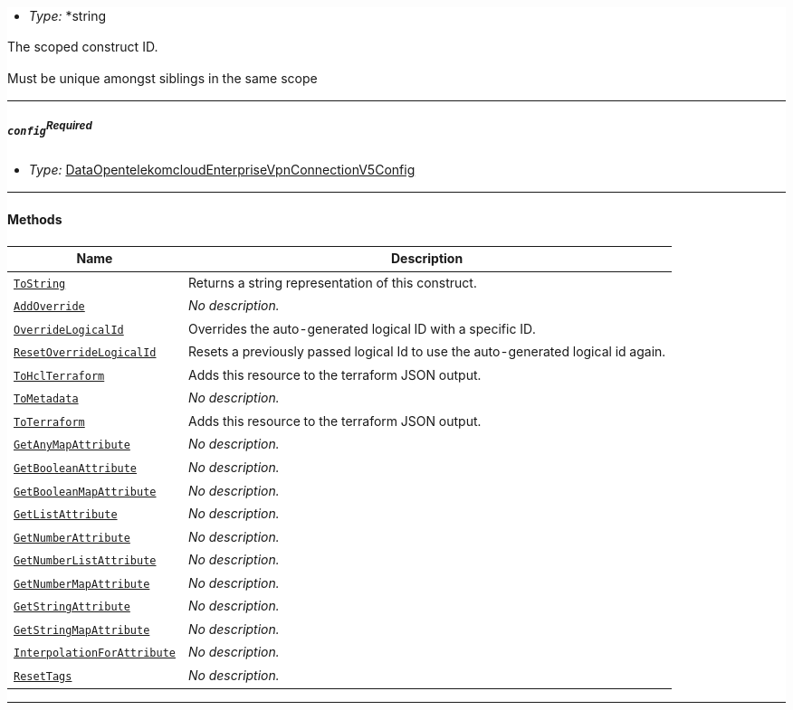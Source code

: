 - *Type:* *string

The scoped construct ID.

Must be unique amongst siblings in the same scope

---

##### `config`<sup>Required</sup> <a name="config" id="@cdktf/provider-opentelekomcloud.dataOpentelekomcloudEnterpriseVpnConnectionV5.DataOpentelekomcloudEnterpriseVpnConnectionV5.Initializer.parameter.config"></a>

- *Type:* <a href="#@cdktf/provider-opentelekomcloud.dataOpentelekomcloudEnterpriseVpnConnectionV5.DataOpentelekomcloudEnterpriseVpnConnectionV5Config">DataOpentelekomcloudEnterpriseVpnConnectionV5Config</a>

---

#### Methods <a name="Methods" id="Methods"></a>

| **Name** | **Description** |
| --- | --- |
| <code><a href="#@cdktf/provider-opentelekomcloud.dataOpentelekomcloudEnterpriseVpnConnectionV5.DataOpentelekomcloudEnterpriseVpnConnectionV5.toString">ToString</a></code> | Returns a string representation of this construct. |
| <code><a href="#@cdktf/provider-opentelekomcloud.dataOpentelekomcloudEnterpriseVpnConnectionV5.DataOpentelekomcloudEnterpriseVpnConnectionV5.addOverride">AddOverride</a></code> | *No description.* |
| <code><a href="#@cdktf/provider-opentelekomcloud.dataOpentelekomcloudEnterpriseVpnConnectionV5.DataOpentelekomcloudEnterpriseVpnConnectionV5.overrideLogicalId">OverrideLogicalId</a></code> | Overrides the auto-generated logical ID with a specific ID. |
| <code><a href="#@cdktf/provider-opentelekomcloud.dataOpentelekomcloudEnterpriseVpnConnectionV5.DataOpentelekomcloudEnterpriseVpnConnectionV5.resetOverrideLogicalId">ResetOverrideLogicalId</a></code> | Resets a previously passed logical Id to use the auto-generated logical id again. |
| <code><a href="#@cdktf/provider-opentelekomcloud.dataOpentelekomcloudEnterpriseVpnConnectionV5.DataOpentelekomcloudEnterpriseVpnConnectionV5.toHclTerraform">ToHclTerraform</a></code> | Adds this resource to the terraform JSON output. |
| <code><a href="#@cdktf/provider-opentelekomcloud.dataOpentelekomcloudEnterpriseVpnConnectionV5.DataOpentelekomcloudEnterpriseVpnConnectionV5.toMetadata">ToMetadata</a></code> | *No description.* |
| <code><a href="#@cdktf/provider-opentelekomcloud.dataOpentelekomcloudEnterpriseVpnConnectionV5.DataOpentelekomcloudEnterpriseVpnConnectionV5.toTerraform">ToTerraform</a></code> | Adds this resource to the terraform JSON output. |
| <code><a href="#@cdktf/provider-opentelekomcloud.dataOpentelekomcloudEnterpriseVpnConnectionV5.DataOpentelekomcloudEnterpriseVpnConnectionV5.getAnyMapAttribute">GetAnyMapAttribute</a></code> | *No description.* |
| <code><a href="#@cdktf/provider-opentelekomcloud.dataOpentelekomcloudEnterpriseVpnConnectionV5.DataOpentelekomcloudEnterpriseVpnConnectionV5.getBooleanAttribute">GetBooleanAttribute</a></code> | *No description.* |
| <code><a href="#@cdktf/provider-opentelekomcloud.dataOpentelekomcloudEnterpriseVpnConnectionV5.DataOpentelekomcloudEnterpriseVpnConnectionV5.getBooleanMapAttribute">GetBooleanMapAttribute</a></code> | *No description.* |
| <code><a href="#@cdktf/provider-opentelekomcloud.dataOpentelekomcloudEnterpriseVpnConnectionV5.DataOpentelekomcloudEnterpriseVpnConnectionV5.getListAttribute">GetListAttribute</a></code> | *No description.* |
| <code><a href="#@cdktf/provider-opentelekomcloud.dataOpentelekomcloudEnterpriseVpnConnectionV5.DataOpentelekomcloudEnterpriseVpnConnectionV5.getNumberAttribute">GetNumberAttribute</a></code> | *No description.* |
| <code><a href="#@cdktf/provider-opentelekomcloud.dataOpentelekomcloudEnterpriseVpnConnectionV5.DataOpentelekomcloudEnterpriseVpnConnectionV5.getNumberListAttribute">GetNumberListAttribute</a></code> | *No description.* |
| <code><a href="#@cdktf/provider-opentelekomcloud.dataOpentelekomcloudEnterpriseVpnConnectionV5.DataOpentelekomcloudEnterpriseVpnConnectionV5.getNumberMapAttribute">GetNumberMapAttribute</a></code> | *No description.* |
| <code><a href="#@cdktf/provider-opentelekomcloud.dataOpentelekomcloudEnterpriseVpnConnectionV5.DataOpentelekomcloudEnterpriseVpnConnectionV5.getStringAttribute">GetStringAttribute</a></code> | *No description.* |
| <code><a href="#@cdktf/provider-opentelekomcloud.dataOpentelekomcloudEnterpriseVpnConnectionV5.DataOpentelekomcloudEnterpriseVpnConnectionV5.getStringMapAttribute">GetStringMapAttribute</a></code> | *No description.* |
| <code><a href="#@cdktf/provider-opentelekomcloud.dataOpentelekomcloudEnterpriseVpnConnectionV5.DataOpentelekomcloudEnterpriseVpnConnectionV5.interpolationForAttribute">InterpolationForAttribute</a></code> | *No description.* |
| <code><a href="#@cdktf/provider-opentelekomcloud.dataOpentelekomcloudEnterpriseVpnConnectionV5.DataOpentelekomcloudEnterpriseVpnConnectionV5.resetTags">ResetTags</a></code> | *No description.* |

---